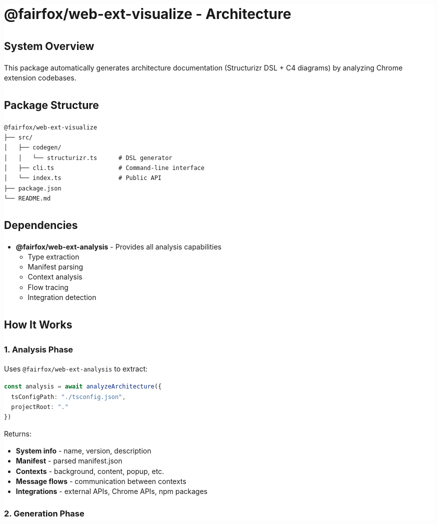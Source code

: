 # @fairfox/web-ext-visualize - Architecture

## System Overview

This package automatically generates architecture documentation (Structurizr DSL + C4 diagrams) by analyzing Chrome extension codebases.

## Package Structure

```
@fairfox/web-ext-visualize
├── src/
│   ├── codegen/
│   │   └── structurizr.ts      # DSL generator
│   ├── cli.ts                  # Command-line interface
│   └── index.ts                # Public API
├── package.json
└── README.md
```

## Dependencies

- **@fairfox/web-ext-analysis** - Provides all analysis capabilities
  - Type extraction
  - Manifest parsing
  - Context analysis
  - Flow tracing
  - Integration detection

## How It Works

### 1. Analysis Phase

Uses `@fairfox/web-ext-analysis` to extract:

```typescript
const analysis = await analyzeArchitecture({
  tsConfigPath: "./tsconfig.json",
  projectRoot: "."
})
```

Returns:
- **System info** - name, version, description
- **Manifest** - parsed manifest.json
- **Contexts** - background, content, popup, etc.
- **Message flows** - communication between contexts
- **Integrations** - external APIs, Chrome APIs, npm packages

### 2. Generation Phase
